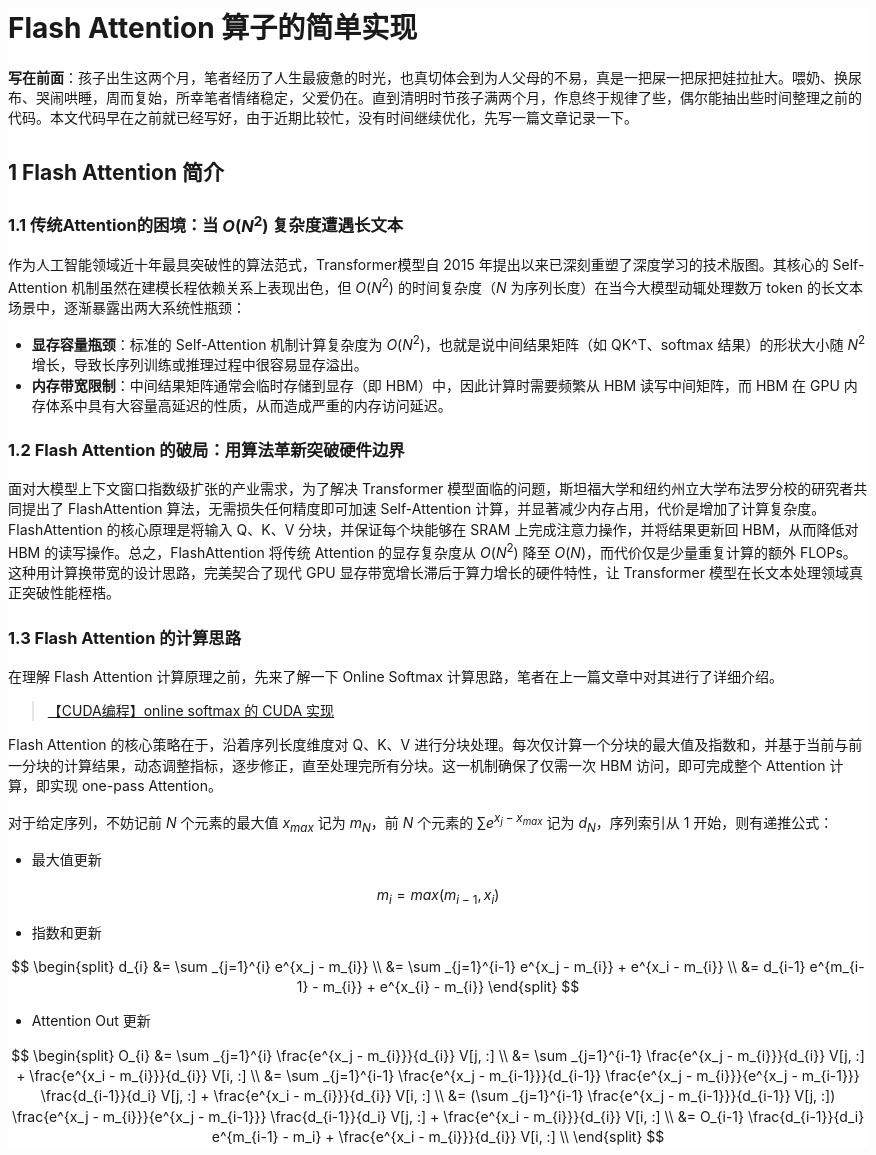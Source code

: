 # Flash Attention 算子的简单实现

**写在前面**：孩子出生这两个月，笔者经历了人生最疲惫的时光，也真切体会到为人父母的不易，真是一把屎一把尿把娃拉扯大。喂奶、换尿布、哭闹哄睡，周而复始，所幸笔者情绪稳定，父爱仍在。直到清明时节孩子满两个月，作息终于规律了些，偶尔能抽出些时间整理之前的代码。本文代码早在之前就已经写好，由于近期比较忙，没有时间继续优化，先写一篇文章记录一下。

## 1 Flash Attention 简介
### 1.1 传统Attention的困境：当 $O(N^2)$ 复杂度遭遇长文本
作为人工智能领域近十年最具突破性的算法范式，Transformer模型自 2015 年提出以来已深刻重塑了深度学习的技术版图。其核心的 Self-Attention 机制虽然在建模长程依赖关系上表现出色，但 $O(N^2)$ 的时间复杂度（$N$ 为序列长度）在当今大模型动辄处理数万 token 的长文本场景中，逐渐暴露出两大系统性瓶颈：

- **显存容量瓶颈**：标准的 Self-Attention 机制计算复杂度为 $O(N^2)$，也就是说中间结果矩阵（如 QK^T、softmax 结果）的形状大小随 $N^2$ 增长，导致长序列训练或推理过程中很容易显存溢出。
- **内存带宽限制‌**：中间结果矩阵通常会临时存储到显存（即 HBM）中，因此计算时需要频繁从 HBM 读写中间矩阵，而 HBM 在 GPU 内存体系中具有大容量高延迟的性质，从而造成严重的内存访问延迟。

### 1.2 Flash Attention 的破局：用算法革新突破硬件边界

面对大模型上下文窗口指数级扩张的产业需求，为了解决 Transformer 模型面临的问题，‌斯坦福大学和纽约州立大学布法罗分校的研究者共同提出了 FlashAttention 算法，无需损失任何精度即可加速 Self-Attention 计算，并显著减少内存占用，代价是增加了计算复杂度。‌FlashAttention 的核心原理是将输入 Q、K、V 分块，并保证每个块能够在 SRAM 上完成注意力操作，并将结果更新回 HBM，从而降低对 HBM 的读写操作。总之，FlashAttention 将传统 Attention 的显存复杂度从 $O(N^2)$ 降至 $O(N)$，而代价仅是少量重复计算的额外 FLOPs。这种用计算换带宽的设计思路，完美契合了现代 GPU 显存带宽增长滞后于算力增长的硬件特性，让 Transformer 模型在长文本处理领域真正突破性能桎梏。

### 1.3 Flash Attention 的计算思路

在理解 Flash Attention 计算原理之前，先来了解一下 Online Softmax 计算思路，笔者在上一篇文章中对其进行了详细介绍。
> [【CUDA编程】online softmax 的 CUDA 实现](https://mp.weixin.qq.com/s/icKqqDfFBU2vVABexl1njw)

Flash Attention 的核心策略在于，沿着序列长度维度对 Q、K、V 进行分块处理。每次仅计算一个分块的最大值及指数和，并基于当前与前一分块的计算结果，动态调整指标，逐步修正，直至处理完所有分块。这一机制确保了仅需一次 HBM 访问，即可完成整个 Attention 计算，即实现 one-pass Attention。

对于给定序列，不妨记前 $N$ 个元素的最大值 $x_{max}$ 记为 $m_{N}$，前 $N$ 个元素的 $\sum e^{x_j - x_{max}}$ 记为 $d_{N}$，序列索引从 1 开始，则有递推公式：

- 最大值更新

$$
m_i = max(m_{i-1}, x_i)
$$

- 指数和更新

$$
\begin{split}
    d_{i} &= \sum _{j=1}^{i} e^{x_j - m_{i}} \\
            &= \sum _{j=1}^{i-1} e^{x_j - m_{i}} + e^{x_i - m_{i}} \\
            &= d_{i-1} e^{m_{i-1} - m_{i}} + e^{x_{i} - m_{i}}
\end{split}  
$$

- Attention Out 更新‌

$$
\begin{split}
    O_{i} &= \sum _{j=1}^{i} \frac{e^{x_j - m_{i}}}{d_{i}} V[j, :] \\
            &= \sum _{j=1}^{i-1} \frac{e^{x_j - m_{i}}}{d_{i}} V[j, :] + \frac{e^{x_i - m_{i}}}{d_{i}} V[i, :] \\
            &= \sum _{j=1}^{i-1} \frac{e^{x_j - m_{i-1}}}{d_{i-1}} \frac{e^{x_j - m_{i}}}{e^{x_j - m_{i-1}}} \frac{d_{i-1}}{d_i} V[j, :] + \frac{e^{x_i - m_{i}}}{d_{i}} V[i, :] \\
            &= (\sum _{j=1}^{i-1} \frac{e^{x_j - m_{i-1}}}{d_{i-1}} V[j, :]) \frac{e^{x_j - m_{i}}}{e^{x_j - m_{i-1}}} \frac{d_{i-1}}{d_i} V[j, :] + \frac{e^{x_i - m_{i}}}{d_{i}} V[i, :] \\
            &= O_{i-1} \frac{d_{i-1}}{d_i} e^{m_{i-1} - m_i} + \frac{e^{x_i - m_{i}}}{d_{i}} V[i, :] \\
\end{split}  
$$
